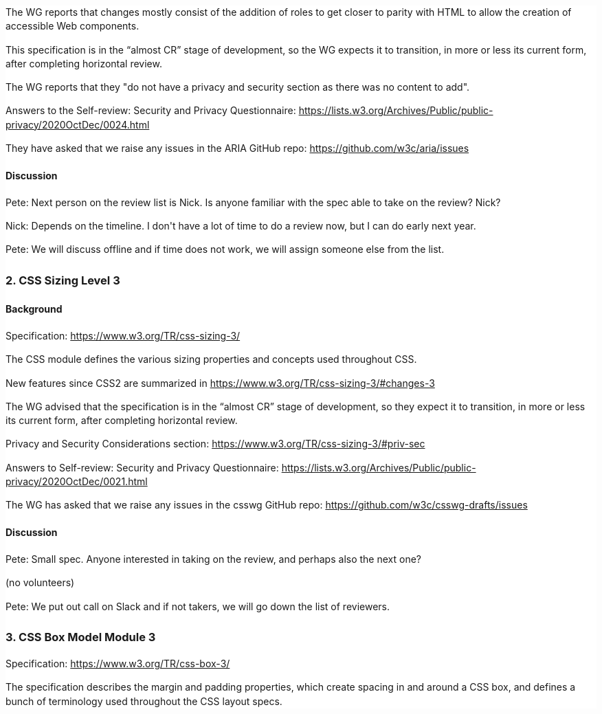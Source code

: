 The WG reports that changes mostly consist of the addition of roles to get closer to parity with HTML to allow the creation of accessible Web components.

This specification is in the “almost CR” stage of development, so the WG expects it to transition, in more or less its current form, after completing horizontal review.

The WG reports that they "do not have a privacy and security section as there was no content to add".

Answers to the Self-review: Security and Privacy Questionnaire: https://lists.w3.org/Archives/Public/public-privacy/2020OctDec/0024.html

They have asked that we raise any issues in the ARIA GitHub repo: https://github.com/w3c/aria/issues

#### Discussion

Pete: Next person on the review list is Nick. Is anyone familiar with the spec able to take on the review? Nick?

Nick: Depends on the timeline. I don't have a lot of time to do a review now, but I can do early next year.

Pete: We will discuss offline and if time does not work, we will assign someone else from the list.

### 2. CSS Sizing Level 3

#### Background

Specification: https://www.w3.org/TR/css-sizing-3/

The CSS module defines the various sizing properties and concepts used throughout CSS.

New features since CSS2 are summarized in https://www.w3.org/TR/css-sizing-3/#changes-3

The WG advised that the specification is in the “almost CR” stage of development, so they expect it to transition, in more or less its current form, after completing horizontal review.

Privacy and Security Considerations section: https://www.w3.org/TR/css-sizing-3/#priv-sec

Answers to Self-review: Security and Privacy Questionnaire: https://lists.w3.org/Archives/Public/public-privacy/2020OctDec/0021.html

The WG has asked that we raise any issues in the csswg GitHub repo: https://github.com/w3c/csswg-drafts/issues

#### Discussion

Pete: Small spec. Anyone interested in taking on the review, and perhaps also the next one?

(no volunteers)

Pete: We put out call on Slack and if not takers, we will go down the list of reviewers.

### 3. CSS Box Model Module 3

Specification: https://www.w3.org/TR/css-box-3/

The specification describes the margin and padding properties, which create spacing in and around a CSS box, and defines a bunch of terminology used throughout the CSS layout specs.
